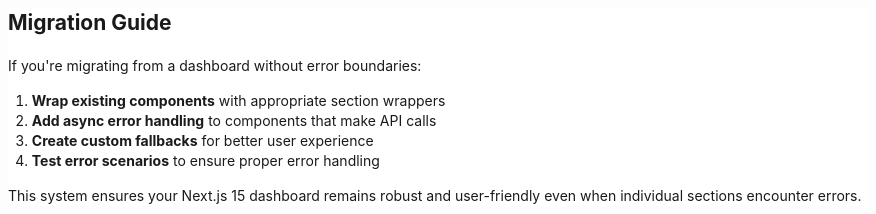 ## Migration Guide

If you're migrating from a dashboard without error boundaries:

1. **Wrap existing components** with appropriate section wrappers
2. **Add async error handling** to components that make API calls
3. **Create custom fallbacks** for better user experience
4. **Test error scenarios** to ensure proper error handling

This system ensures your Next.js 15 dashboard remains robust and user-friendly even when individual sections encounter errors.